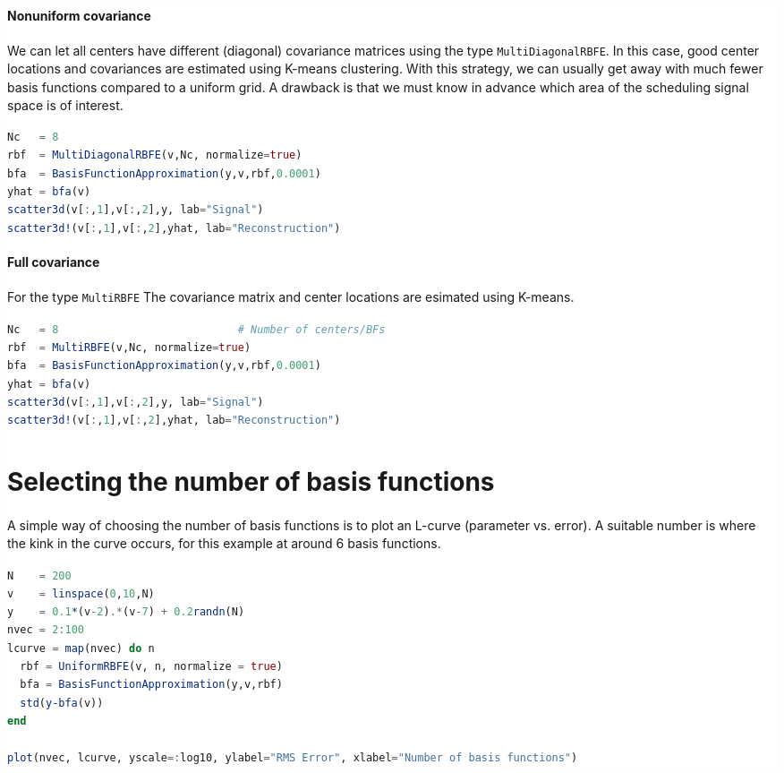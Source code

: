 
#### Nonuniform covariance
We can let all centers have different (diagonal) covariance matrices using the type `MultiDiagonalRBFE`. In this case, good center locations and covariances are estimated using K-means clustering. With this strategy, we can usually get away with much fewer basis functions compared to a uniform grid. A drawback is that we must know in advance which area of the scheduling signal space is of interest.
```julia
Nc   = 8
rbf  = MultiDiagonalRBFE(v,Nc, normalize=true)
bfa  = BasisFunctionApproximation(y,v,rbf,0.0001)
yhat = bfa(v)
scatter3d(v[:,1],v[:,2],y, lab="Signal")
scatter3d!(v[:,1],v[:,2],yhat, lab="Reconstruction")
```

#### Full covariance
For the type `MultiRBFE` The covariance matrix and center locations are esimated using K-means.
```julia
Nc   = 8                            # Number of centers/BFs
rbf  = MultiRBFE(v,Nc, normalize=true)
bfa  = BasisFunctionApproximation(y,v,rbf,0.0001)
yhat = bfa(v)
scatter3d(v[:,1],v[:,2],y, lab="Signal")
scatter3d!(v[:,1],v[:,2],yhat, lab="Reconstruction")
```

# Selecting the number of basis functions
A simple way of choosing the number of basis functions is to plot an L-curve (parameter vs. error). A suitable number is where the kink in the curve occurs, for this example at around 6 basis functions.
```julia
N    = 200
v    = linspace(0,10,N)
y    = 0.1*(v-2).*(v-7) + 0.2randn(N)
nvec = 2:100
lcurve = map(nvec) do n
  rbf = UniformRBFE(v, n, normalize = true)
  bfa = BasisFunctionApproximation(y,v,rbf)
  std(y-bfa(v))
end

plot(nvec, lcurve, yscale=:log10, ylabel="RMS Error", xlabel="Number of basis functions")
```